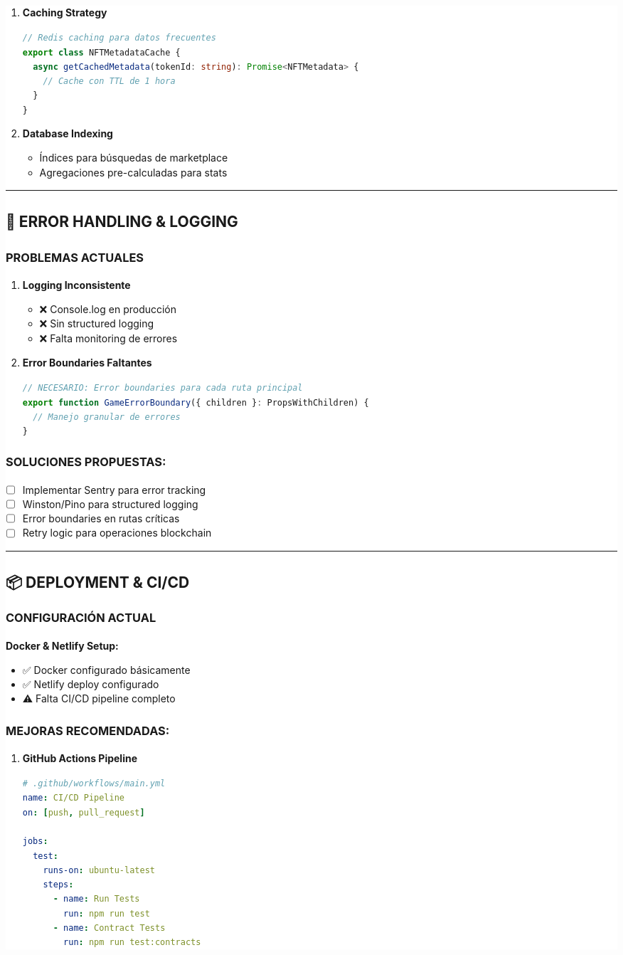 1. **Caching Strategy**
   ```typescript
   // Redis caching para datos frecuentes
   export class NFTMetadataCache {
     async getCachedMetadata(tokenId: string): Promise<NFTMetadata> {
       // Cache con TTL de 1 hora
     }
   }
   ```

2. **Database Indexing**
   - Índices para búsquedas de marketplace
   - Agregaciones pre-calculadas para stats

---

## 🔄 ERROR HANDLING & LOGGING

### PROBLEMAS ACTUALES
1. **Logging Inconsistente**
   - ❌ Console.log en producción
   - ❌ Sin structured logging
   - ❌ Falta monitoring de errores

2. **Error Boundaries Faltantes**
   ```typescript
   // NECESARIO: Error boundaries para cada ruta principal
   export function GameErrorBoundary({ children }: PropsWithChildren) {
     // Manejo granular de errores
   }
   ```

### SOLUCIONES PROPUESTAS:
- [ ] Implementar Sentry para error tracking
- [ ] Winston/Pino para structured logging
- [ ] Error boundaries en rutas críticas
- [ ] Retry logic para operaciones blockchain

---

## 📦 DEPLOYMENT & CI/CD

### CONFIGURACIÓN ACTUAL
**Docker & Netlify Setup:**
- ✅ Docker configurado básicamente
- ✅ Netlify deploy configurado
- ⚠️ Falta CI/CD pipeline completo

### MEJORAS RECOMENDADAS:

1. **GitHub Actions Pipeline**
   ```yaml
   # .github/workflows/main.yml
   name: CI/CD Pipeline
   on: [push, pull_request]
   
   jobs:
     test:
       runs-on: ubuntu-latest
       steps:
         - name: Run Tests
           run: npm run test
         - name: Contract Tests
           run: npm run test:contracts
   ```